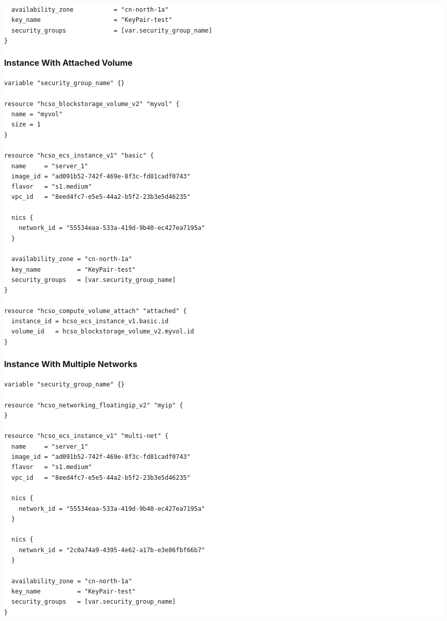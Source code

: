 ```hcl
  availability_zone           = "cn-north-1a"
  key_name                    = "KeyPair-test"
  security_groups             = [var.security_group_name]
}
```

### Instance With Attached Volume

```hcl
variable "security_group_name" {}

resource "hcso_blockstorage_volume_v2" "myvol" {
  name = "myvol"
  size = 1
}

resource "hcso_ecs_instance_v1" "basic" {
  name     = "server_1"
  image_id = "ad091b52-742f-469e-8f3c-fd81cadf0743"
  flavor   = "s1.medium"
  vpc_id   = "8eed4fc7-e5e5-44a2-b5f2-23b3e5d46235"

  nics {
    network_id = "55534eaa-533a-419d-9b40-ec427ea7195a"
  }

  availability_zone = "cn-north-1a"
  key_name          = "KeyPair-test"
  security_groups   = [var.security_group_name]
}

resource "hcso_compute_volume_attach" "attached" {
  instance_id = hcso_ecs_instance_v1.basic.id
  volume_id   = hcso_blockstorage_volume_v2.myvol.id
}
```

### Instance With Multiple Networks

```hcl
variable "security_group_name" {}

resource "hcso_networking_floatingip_v2" "myip" {
}

resource "hcso_ecs_instance_v1" "multi-net" {
  name     = "server_1"
  image_id = "ad091b52-742f-469e-8f3c-fd81cadf0743"
  flavor   = "s1.medium"
  vpc_id   = "8eed4fc7-e5e5-44a2-b5f2-23b3e5d46235"

  nics {
    network_id = "55534eaa-533a-419d-9b40-ec427ea7195a"
  }

  nics {
    network_id = "2c0a74a9-4395-4e62-a17b-e3e86fbf66b7"
  }

  availability_zone = "cn-north-1a"
  key_name          = "KeyPair-test"
  security_groups   = [var.security_group_name]
}

```